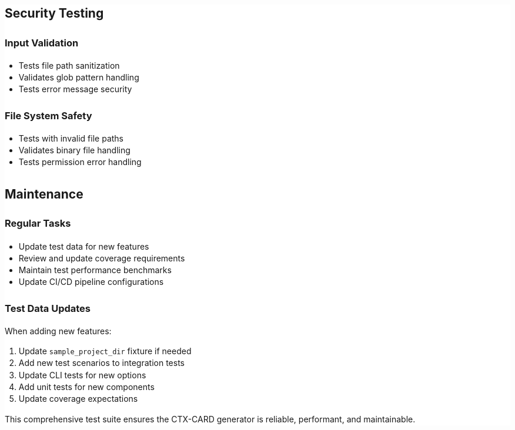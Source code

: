 ## Security Testing

### Input Validation

- Tests file path sanitization
- Validates glob pattern handling
- Tests error message security

### File System Safety

- Tests with invalid file paths
- Validates binary file handling
- Tests permission error handling

## Maintenance

### Regular Tasks

- Update test data for new features
- Review and update coverage requirements
- Maintain test performance benchmarks
- Update CI/CD pipeline configurations

### Test Data Updates

When adding new features:

1. Update `sample_project_dir` fixture if needed
2. Add new test scenarios to integration tests
3. Update CLI tests for new options
4. Add unit tests for new components
5. Update coverage expectations

This comprehensive test suite ensures the CTX-CARD generator is reliable, performant, and maintainable.
